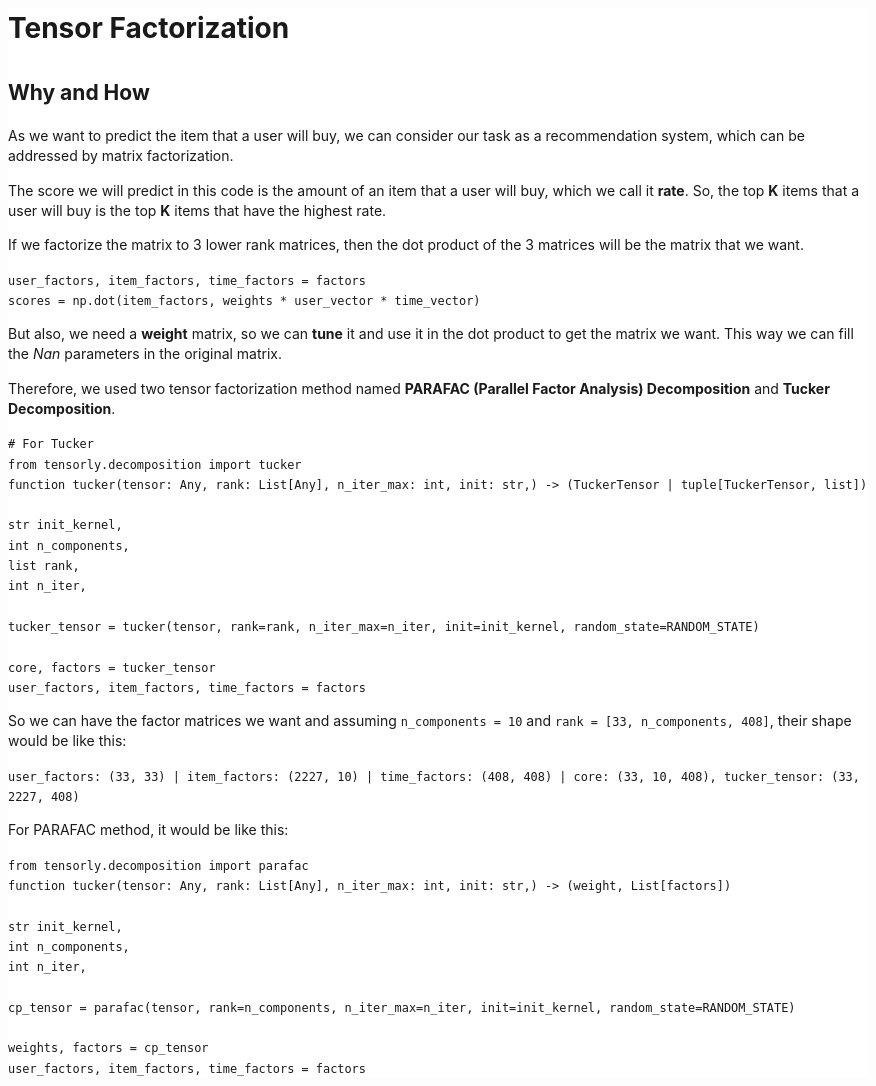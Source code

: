 # Tensor Factorization

## Why and How

As we want to predict the item that a user will buy, we can consider our task as a recommendation system, which can be addressed by matrix factorization.

The score we will predict in this code is the amount of an item that a user will buy, which we call it **rate**. So, the top **K** items that a user will buy is the top **K** items that have the highest rate.

If we factorize the matrix to 3 lower rank matrices, then the dot product of the 3 matrices will be the matrix that we want. 

```pesudocode
user_factors, item_factors, time_factors = factors
scores = np.dot(item_factors, weights * user_vector * time_vector)
```

But also, we need a **weight** matrix, so we can **tune** it and use it in the dot product to get the matrix we want. This way we can fill the *Nan* parameters in the original matrix.

Therefore, we used two tensor factorization method named **PARAFAC (Parallel Factor Analysis) Decomposition** and **Tucker Decomposition**.

```pesudocode
# For Tucker
from tensorly.decomposition import tucker
function tucker(tensor: Any, rank: List[Any], n_iter_max: int, init: str,) -> (TuckerTensor | tuple[TuckerTensor, list])

str init_kernel,
int n_components,
list rank,
int n_iter,

tucker_tensor = tucker(tensor, rank=rank, n_iter_max=n_iter, init=init_kernel, random_state=RANDOM_STATE)
    
core, factors = tucker_tensor
user_factors, item_factors, time_factors = factors
```

So we can have the factor matrices we want and assuming `n_components = 10` and `rank = [33, n_components, 408]`, their shape would be like this:

`user_factors: (33, 33) | item_factors: (2227, 10) | time_factors: (408, 408) | core: (33, 10, 408), tucker_tensor: (33, 2227, 408)`

For PARAFAC method, it would be like this:
```pesudocode
from tensorly.decomposition import parafac
function tucker(tensor: Any, rank: List[Any], n_iter_max: int, init: str,) -> (weight, List[factors])

str init_kernel,
int n_components,
int n_iter,

cp_tensor = parafac(tensor, rank=n_components, n_iter_max=n_iter, init=init_kernel, random_state=RANDOM_STATE)

weights, factors = cp_tensor
user_factors, item_factors, time_factors = factors
```
